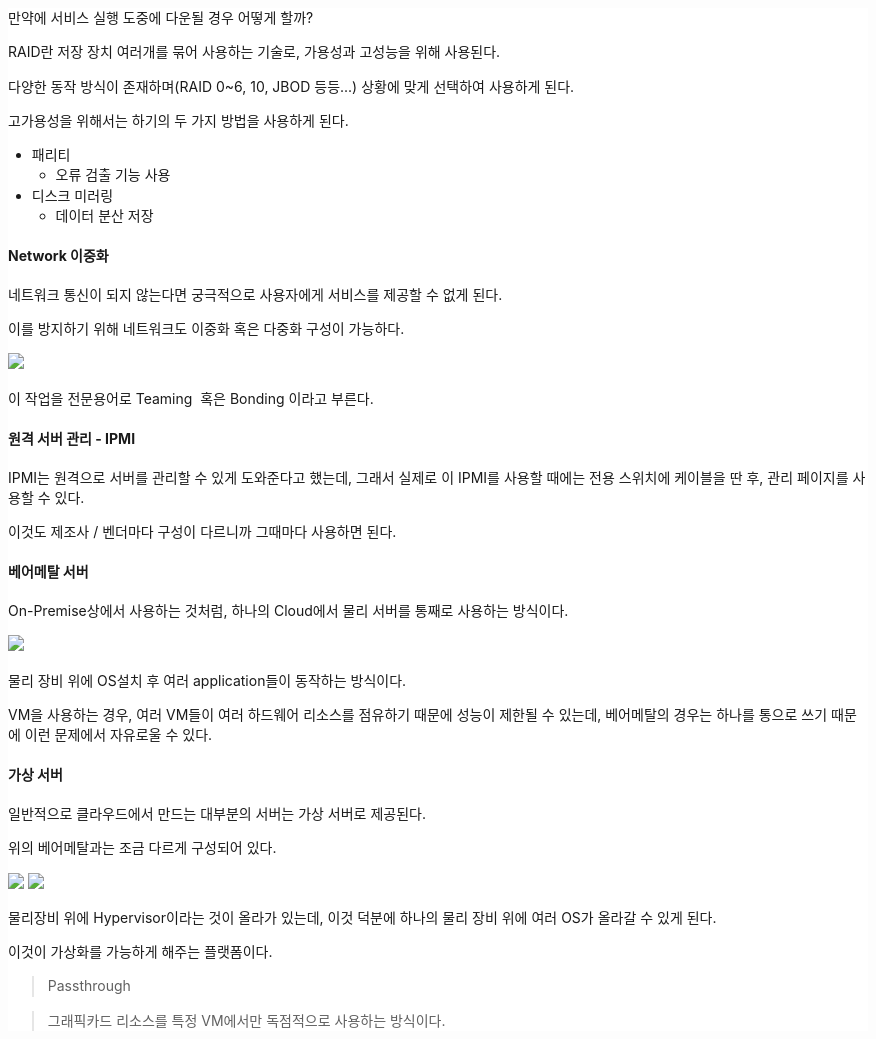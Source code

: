 만약에 서비스 실행 도중에 다운될 경우 어떻게 할까?

RAID란 저장 장치 여러개를 묶어 사용하는 기술로, 가용성과 고성능을 위해 사용된다.

다양한 동작 방식이 존재하며(RAID 0~6, 10, JBOD 등등...) 상황에 맞게 선택하여 사용하게 된다.


고가용성을 위해서는 하기의 두 가지 방법을 사용하게 된다.

* 패리티
    * 오류 검출 기능 사용
* 디스크 미러링
    * 데이터 분산 저장


#### Network 이중화

네트워크 통신이 되지 않는다면 궁극적으로 사용자에게 서비스를 제공할 수 없게 된다.

이를 방지하기 위해 네트워크도 이중화 혹은 다중화 구성이 가능하다.

![](https://i.imgur.com/sWsHLxT.png)

이 작업을 전문용어로 Teaming  혹은 Bonding 이라고 부른다.


#### 원격 서버 관리 - IPMI

IPMI는 원격으로 서버를 관리할 수 있게 도와준다고 했는데, 그래서 실제로 이 IPMI를 사용할 때에는 전용 스위치에 케이블을 딴 후, 관리 페이지를 사용할 수 있다.

이것도 제조사 / 벤더마다 구성이 다르니까 그때마다 사용하면 된다.


#### 베어메탈 서버

On-Premise상에서 사용하는 것처럼, 하나의 Cloud에서 물리 서버를 통째로 사용하는 방식이다.

![](https://i.imgur.com/rmOWvrr.png)

물리 장비 위에 OS설치 후 여러 application들이 동작하는 방식이다.

VM을 사용하는 경우, 여러 VM들이 여러 하드웨어 리소스를 점유하기 때문에 성능이 제한될 수 있는데, 베어메탈의 경우는 하나를 통으로 쓰기 때문에 이런 문제에서 자유로울 수 있다.


#### 가상 서버

일반적으로 클라우드에서 만드는 대부분의 서버는 가상 서버로 제공된다.

위의 베어메탈과는 조금 다르게 구성되어 있다.

![](https://i.imgur.com/2sqkhdu.png)
![](https://i.imgur.com/hbfHsG8.png)

물리장비 위에 Hypervisor이라는 것이 올라가 있는데, 이것 덕분에 하나의 물리 장비 위에 여러 OS가 올라갈 수 있게 된다.

이것이 가상화를 가능하게 해주는 플랫폼이다.

> Passthrough

> 그래픽카드 리소스를 특정 VM에서만 독점적으로 사용하는 방식이다.
